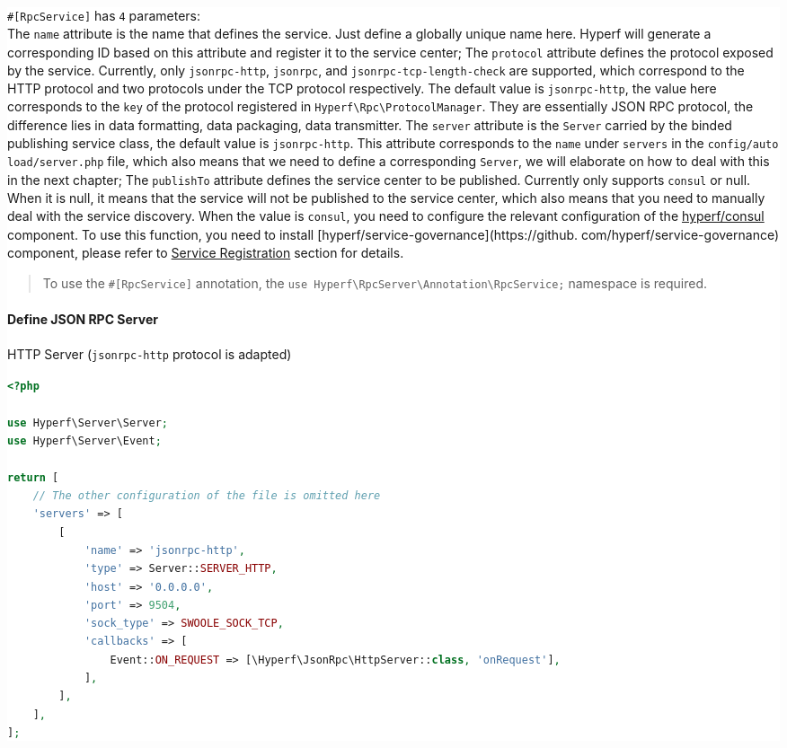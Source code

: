 ```php
```
 
`#[RpcService]` has `4` parameters:  
The `name` attribute is the name that defines the service. Just define a globally unique name here. Hyperf will generate a corresponding ID based on this attribute and register it to the service center;
The `protocol` attribute defines the protocol exposed by the service. Currently, only `jsonrpc-http`, `jsonrpc`, and `jsonrpc-tcp-length-check` are supported, which correspond to the HTTP protocol and two protocols under the TCP protocol respectively. The default value is `jsonrpc-http`, the value here corresponds to the `key` of the protocol registered in `Hyperf\Rpc\ProtocolManager`. They are essentially JSON RPC protocol, the difference lies in data formatting, data packaging, data transmitter.
The `server` attribute is the `Server` carried by the binded publishing service class, the default value is `jsonrpc-http`. This attribute corresponds to the `name` under `servers` in the `config/autoload/server.php` file, which also means that we need to define a corresponding `Server`, we will elaborate on how to deal with this in the next chapter;
The `publishTo` attribute defines the service center to be published. Currently only supports `consul` or null. When it is null, it means that the service will not be published to the service center, which also means that you need to manually deal with the service discovery. When the value is `consul`, you need to configure the relevant configuration of the [hyperf/consul](zh-cn/consul.md) component. To use this function, you need to install [hyperf/service-governance](https://github. com/hyperf/service-governance) component, please refer to [Service Registration](zh-cn/service-register.md) section for details.

> To use the `#[RpcService]` annotation, the `use Hyperf\RpcServer\Annotation\RpcService;` namespace is required.

#### Define JSON RPC Server

HTTP Server (`jsonrpc-http` protocol is adapted)

```php
<?php

use Hyperf\Server\Server;
use Hyperf\Server\Event;

return [
    // The other configuration of the file is omitted here
    'servers' => [
        [
            'name' => 'jsonrpc-http',
            'type' => Server::SERVER_HTTP,
            'host' => '0.0.0.0',
            'port' => 9504,
            'sock_type' => SWOOLE_SOCK_TCP,
            'callbacks' => [
                Event::ON_REQUEST => [\Hyperf\JsonRpc\HttpServer::class, 'onRequest'],
            ],
        ],
    ],
];
```
